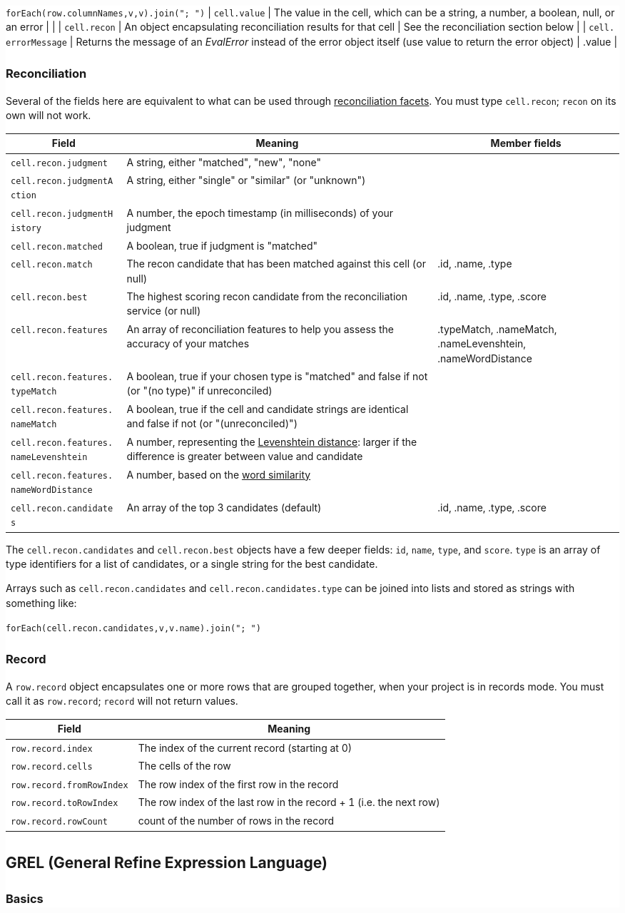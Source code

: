 ```forEach(row.columnNames,v,v).join("; ")```
| `cell.value` | The value in the cell, which can be a string, a number, a boolean, null, or an error |  |
| `cell.recon` | An object encapsulating reconciliation results for that cell | See the reconciliation section below |
| `cell.errorMessage` | Returns the message of an *EvalError* instead of the error object itself (use value to return the error object) | .value |

### Reconciliation

Several of the fields here are equivalent to what can be used through [reconciliation facets](reconciling#reconciliation-facets). You must type `cell.recon`; `recon` on its own will not work.

|Field|Meaning |Member fields |
|-|-|-|
| `cell.recon.judgment` | A string, either "matched", "new", "none" |  |
| `cell.recon.judgmentAction` | A string, either "single" or "similar" (or "unknown") |  |
| `cell.recon.judgmentHistory` | A number, the epoch timestamp (in milliseconds) of your judgment  |  |
| `cell.recon.matched` | A boolean, true if judgment is "matched" |  |
| `cell.recon.match` | The recon candidate that has been matched against this cell (or null) | .id, .name, .type |
| `cell.recon.best` | The highest scoring recon candidate from the reconciliation service (or null) | .id, .name, .type, .score |
| `cell.recon.features` | An array of reconciliation features to help you assess the accuracy of your matches | .typeMatch, .nameMatch, .nameLevenshtein, .nameWordDistance | 
| `cell.recon.features.typeMatch`  | A boolean, true if your chosen type is "matched" and false if not (or "(no type)" if unreconciled) |  |
| `cell.recon.features.nameMatch` | A boolean, true if the cell and candidate strings are identical and false if not (or "(unreconciled)") |  |
| `cell.recon.features.nameLevenshtein` | A number, representing the [Levenshtein distance](https://en.wikipedia.org/wiki/Levenshtein_distance): larger if the difference is greater between value and candidate |  | 
| `cell.recon.features.nameWordDistance` | A number, based on the [word similarity](reconciling#reconciliation-facets) |  |
| `cell.recon.candidates` | An array of the top 3 candidates (default) | .id, .name, .type, .score |

The `cell.recon.candidates` and `cell.recon.best` objects have a few deeper fields: `id`, `name`, `type`, and `score`. `type` is an array of type identifiers for a list of candidates, or a single string for the best candidate. 

Arrays such as `cell.recon.candidates` and `cell.recon.candidates.type` can be joined into lists and stored as strings with something like:
```
forEach(cell.recon.candidates,v,v.name).join("; ")
```

### Record

A `row.record` object encapsulates one or more rows that are grouped together, when your project is in records mode. You must call it as `row.record`; `record` will not return values. 

|Field|Meaning |
|-|-|
| `row.record.index` | The index of the current record (starting at 0) |
| `row.record.cells` | The cells of the row |
| `row.record.fromRowIndex` | The row index of the first row in the record |
| `row.record.toRowIndex` | The row index of the last row in the record + 1 (i.e. the next row) |
| `row.record.rowCount` | count of the number of rows in the record |

## GREL (General Refine Expression Language)

### Basics
```